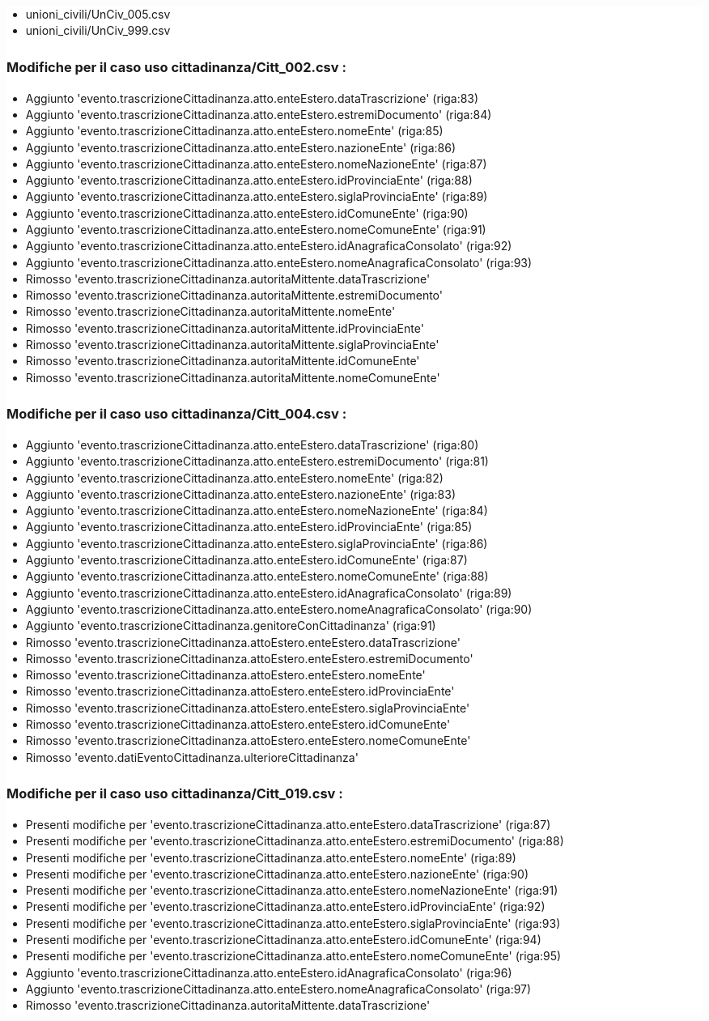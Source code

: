 * unioni_civili/UnCiv_005.csv
* unioni_civili/UnCiv_999.csv

### Modifiche per il caso uso cittadinanza/Citt_002.csv : 
* Aggiunto 'evento.trascrizioneCittadinanza.atto.enteEstero.dataTrascrizione' (riga:83)
* Aggiunto 'evento.trascrizioneCittadinanza.atto.enteEstero.estremiDocumento' (riga:84)
* Aggiunto 'evento.trascrizioneCittadinanza.atto.enteEstero.nomeEnte' (riga:85)
* Aggiunto 'evento.trascrizioneCittadinanza.atto.enteEstero.nazioneEnte' (riga:86)
* Aggiunto 'evento.trascrizioneCittadinanza.atto.enteEstero.nomeNazioneEnte' (riga:87)
* Aggiunto 'evento.trascrizioneCittadinanza.atto.enteEstero.idProvinciaEnte' (riga:88)
* Aggiunto 'evento.trascrizioneCittadinanza.atto.enteEstero.siglaProvinciaEnte' (riga:89)
* Aggiunto 'evento.trascrizioneCittadinanza.atto.enteEstero.idComuneEnte' (riga:90)
* Aggiunto 'evento.trascrizioneCittadinanza.atto.enteEstero.nomeComuneEnte' (riga:91)
* Aggiunto 'evento.trascrizioneCittadinanza.atto.enteEstero.idAnagraficaConsolato' (riga:92)
* Aggiunto 'evento.trascrizioneCittadinanza.atto.enteEstero.nomeAnagraficaConsolato' (riga:93)
* Rimosso 'evento.trascrizioneCittadinanza.autoritaMittente.dataTrascrizione'
* Rimosso 'evento.trascrizioneCittadinanza.autoritaMittente.estremiDocumento'
* Rimosso 'evento.trascrizioneCittadinanza.autoritaMittente.nomeEnte'
* Rimosso 'evento.trascrizioneCittadinanza.autoritaMittente.idProvinciaEnte'
* Rimosso 'evento.trascrizioneCittadinanza.autoritaMittente.siglaProvinciaEnte'
* Rimosso 'evento.trascrizioneCittadinanza.autoritaMittente.idComuneEnte'
* Rimosso 'evento.trascrizioneCittadinanza.autoritaMittente.nomeComuneEnte'

### Modifiche per il caso uso cittadinanza/Citt_004.csv : 
* Aggiunto 'evento.trascrizioneCittadinanza.atto.enteEstero.dataTrascrizione' (riga:80)
* Aggiunto 'evento.trascrizioneCittadinanza.atto.enteEstero.estremiDocumento' (riga:81)
* Aggiunto 'evento.trascrizioneCittadinanza.atto.enteEstero.nomeEnte' (riga:82)
* Aggiunto 'evento.trascrizioneCittadinanza.atto.enteEstero.nazioneEnte' (riga:83)
* Aggiunto 'evento.trascrizioneCittadinanza.atto.enteEstero.nomeNazioneEnte' (riga:84)
* Aggiunto 'evento.trascrizioneCittadinanza.atto.enteEstero.idProvinciaEnte' (riga:85)
* Aggiunto 'evento.trascrizioneCittadinanza.atto.enteEstero.siglaProvinciaEnte' (riga:86)
* Aggiunto 'evento.trascrizioneCittadinanza.atto.enteEstero.idComuneEnte' (riga:87)
* Aggiunto 'evento.trascrizioneCittadinanza.atto.enteEstero.nomeComuneEnte' (riga:88)
* Aggiunto 'evento.trascrizioneCittadinanza.atto.enteEstero.idAnagraficaConsolato' (riga:89)
* Aggiunto 'evento.trascrizioneCittadinanza.atto.enteEstero.nomeAnagraficaConsolato' (riga:90)
* Aggiunto 'evento.trascrizioneCittadinanza.genitoreConCittadinanza' (riga:91)
* Rimosso 'evento.trascrizioneCittadinanza.attoEstero.enteEstero.dataTrascrizione'
* Rimosso 'evento.trascrizioneCittadinanza.attoEstero.enteEstero.estremiDocumento'
* Rimosso 'evento.trascrizioneCittadinanza.attoEstero.enteEstero.nomeEnte'
* Rimosso 'evento.trascrizioneCittadinanza.attoEstero.enteEstero.idProvinciaEnte'
* Rimosso 'evento.trascrizioneCittadinanza.attoEstero.enteEstero.siglaProvinciaEnte'
* Rimosso 'evento.trascrizioneCittadinanza.attoEstero.enteEstero.idComuneEnte'
* Rimosso 'evento.trascrizioneCittadinanza.attoEstero.enteEstero.nomeComuneEnte'
* Rimosso 'evento.datiEventoCittadinanza.ulterioreCittadinanza'

### Modifiche per il caso uso cittadinanza/Citt_019.csv : 
* Presenti modifiche per 'evento.trascrizioneCittadinanza.atto.enteEstero.dataTrascrizione' (riga:87)
* Presenti modifiche per 'evento.trascrizioneCittadinanza.atto.enteEstero.estremiDocumento' (riga:88)
* Presenti modifiche per 'evento.trascrizioneCittadinanza.atto.enteEstero.nomeEnte' (riga:89)
* Presenti modifiche per 'evento.trascrizioneCittadinanza.atto.enteEstero.nazioneEnte' (riga:90)
* Presenti modifiche per 'evento.trascrizioneCittadinanza.atto.enteEstero.nomeNazioneEnte' (riga:91)
* Presenti modifiche per 'evento.trascrizioneCittadinanza.atto.enteEstero.idProvinciaEnte' (riga:92)
* Presenti modifiche per 'evento.trascrizioneCittadinanza.atto.enteEstero.siglaProvinciaEnte' (riga:93)
* Presenti modifiche per 'evento.trascrizioneCittadinanza.atto.enteEstero.idComuneEnte' (riga:94)
* Presenti modifiche per 'evento.trascrizioneCittadinanza.atto.enteEstero.nomeComuneEnte' (riga:95)
* Aggiunto 'evento.trascrizioneCittadinanza.atto.enteEstero.idAnagraficaConsolato' (riga:96)
* Aggiunto 'evento.trascrizioneCittadinanza.atto.enteEstero.nomeAnagraficaConsolato' (riga:97)
* Rimosso 'evento.trascrizioneCittadinanza.autoritaMittente.dataTrascrizione'